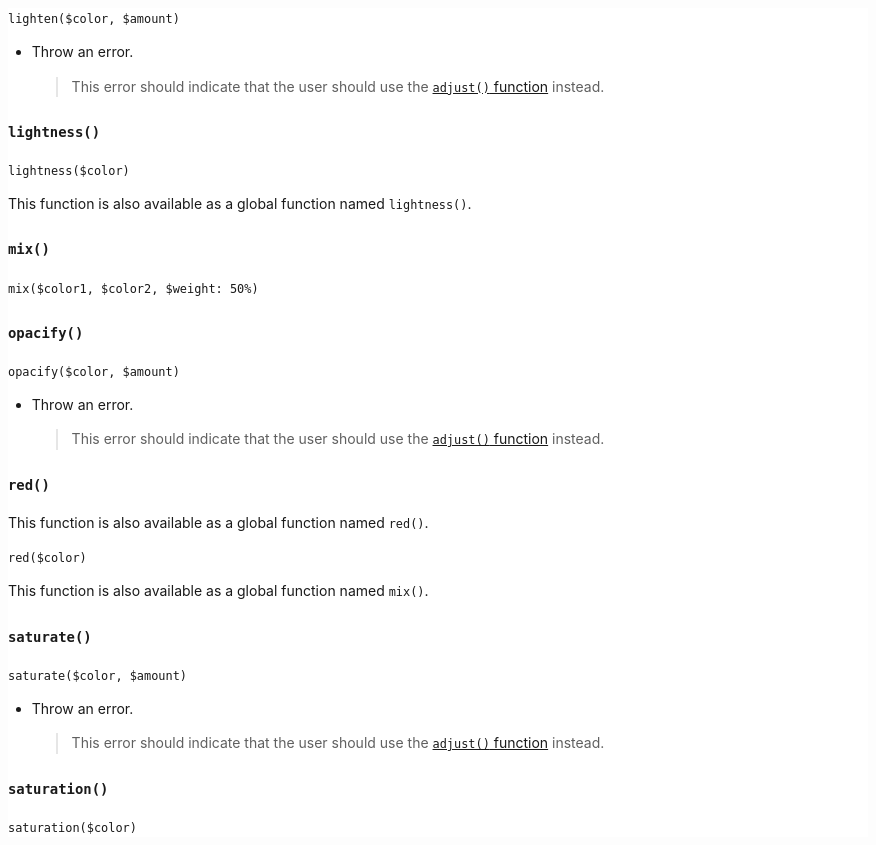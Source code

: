 ```
lighten($color, $amount)
```

* Throw an error.

  > This error should indicate that the user should use the [`adjust()`
  > function](#adjust) instead.

### `lightness()`

```
lightness($color)
```

This function is also available as a global function named `lightness()`.

### `mix()`

```
mix($color1, $color2, $weight: 50%)
```

### `opacify()`

```
opacify($color, $amount)
```

* Throw an error.

  > This error should indicate that the user should use the [`adjust()`
  > function](#adjust) instead.

### `red()`

This function is also available as a global function named `red()`.

```
red($color)
```

This function is also available as a global function named `mix()`.

### `saturate()`

```
saturate($color, $amount)
```

* Throw an error.

  > This error should indicate that the user should use the [`adjust()`
  > function](#adjust) instead.

### `saturation()`

```
saturation($color)
```
